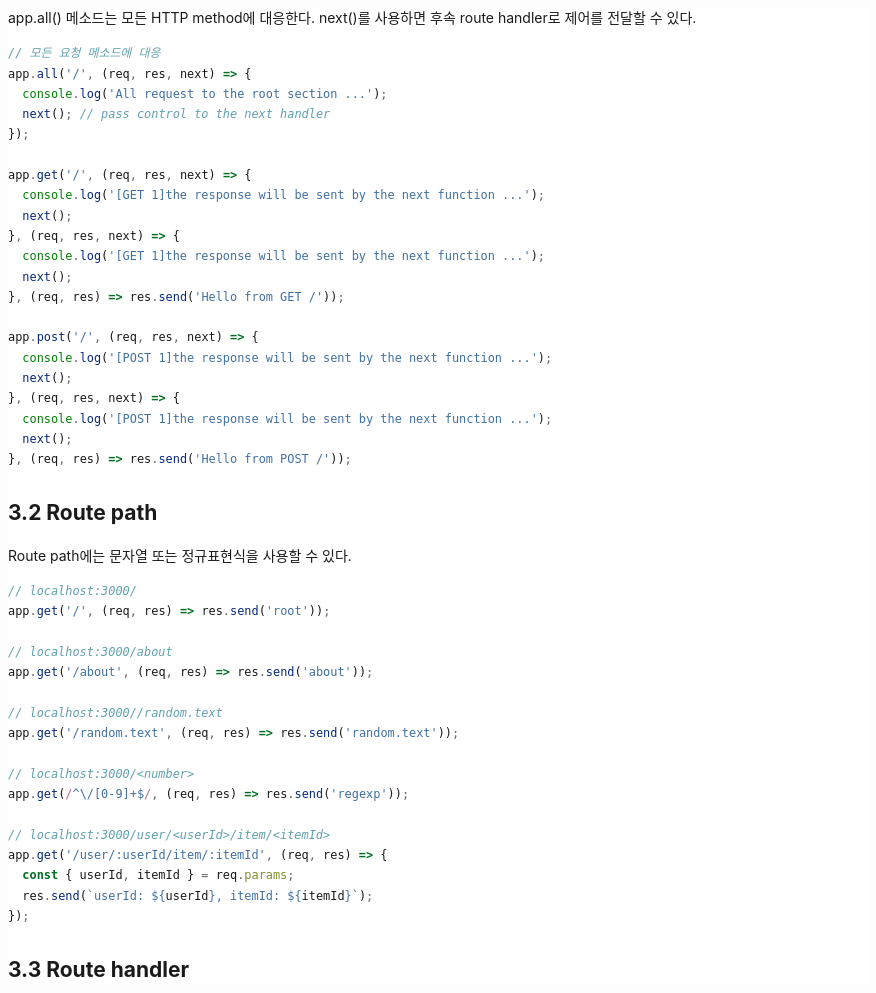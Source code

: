 app.all() 메소드는 모든 HTTP method에 대응한다. next()를 사용하면 후속 route handler로 제어를 전달할 수 있다.

```javascript
// 모든 요청 메소드에 대응
app.all('/', (req, res, next) => {
  console.log('All request to the root section ...');
  next(); // pass control to the next handler
});

app.get('/', (req, res, next) => {
  console.log('[GET 1]the response will be sent by the next function ...');
  next();
}, (req, res, next) => {
  console.log('[GET 1]the response will be sent by the next function ...');
  next();
}, (req, res) => res.send('Hello from GET /'));

app.post('/', (req, res, next) => {
  console.log('[POST 1]the response will be sent by the next function ...');
  next();
}, (req, res, next) => {
  console.log('[POST 1]the response will be sent by the next function ...');
  next();
}, (req, res) => res.send('Hello from POST /'));
```

## 3.2 Route path

Route path에는 문자열 또는 정규표현식을 사용할 수 있다.

```javascript
// localhost:3000/
app.get('/', (req, res) => res.send('root'));

// localhost:3000/about
app.get('/about', (req, res) => res.send('about'));

// localhost:3000//random.text
app.get('/random.text', (req, res) => res.send('random.text'));

// localhost:3000/<number>
app.get(/^\/[0-9]+$/, (req, res) => res.send('regexp'));

// localhost:3000/user/<userId>/item/<itemId>
app.get('/user/:userId/item/:itemId', (req, res) => {
  const { userId, itemId } = req.params;
  res.send(`userId: ${userId}, itemId: ${itemId}`);
});
```

## 3.3 Route handler
